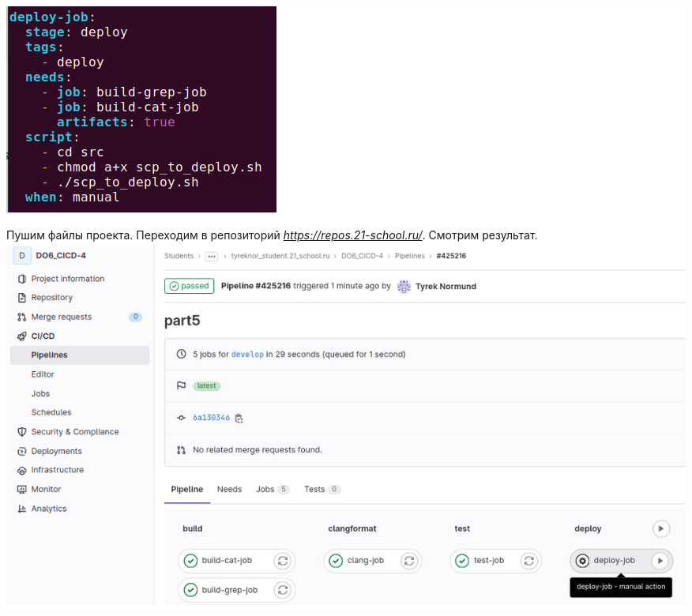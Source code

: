 ![0209 vim .gitlab-ci.yml.png](./images/0209%20vim%20.gitlab-ci.yml.png)



Пушим файлы проекта. Переходим в репозиторий *https://repos.21-school.ru/*. Смотрим результат.  
![0210 pipeline1.png](./images/0210%20pipeline1.png)  